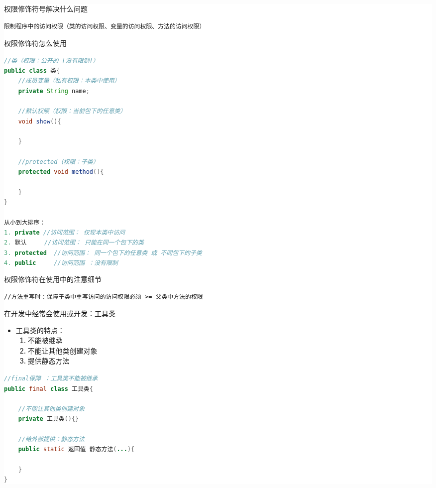 权限修饰符号解决什么问题

~~~
限制程序中的访问权限（类的访问权限、变量的访问权限、方法的访问权限）
~~~

权限修饰符怎么使用

~~~java
//类（权限：公开的 [没有限制]）
public class 类{
    //成员变量（私有权限：本类中使用）
    private String name;
    
    //默认权限（权限：当前包下的任意类）
    void show(){
        
    }
    
    //protected（权限：子类）
    protected void method(){
        
    }
}

从小到大排序：
1. private //访问范围： 仅现本类中访问
2. 默认     //访问范围： 只能在同一个包下的类
3. protected  //访问范围： 同一个包下的任意类 或 不同包下的子类 
4. public     //访问范围 ：没有限制    
~~~

权限修饰符在使用中的注意细节

~~~
//方法重写时：保障子类中重写访问的访问权限必须 >= 父类中方法的权限
~~~







在开发中经常会使用或开发：工具类

- 工具类的特点：
  1. 不能被继承
  2. 不能让其他类创建对象
  3. 提供静态方法

~~~java
//final保障 ：工具类不能被继承
public final class 工具类{
    
    //不能让其他类创建对象
    private 工具类(){}
    
    //给外部提供：静态方法
    public static 返回值 静态方法(...){
        
    }
}
~~~
